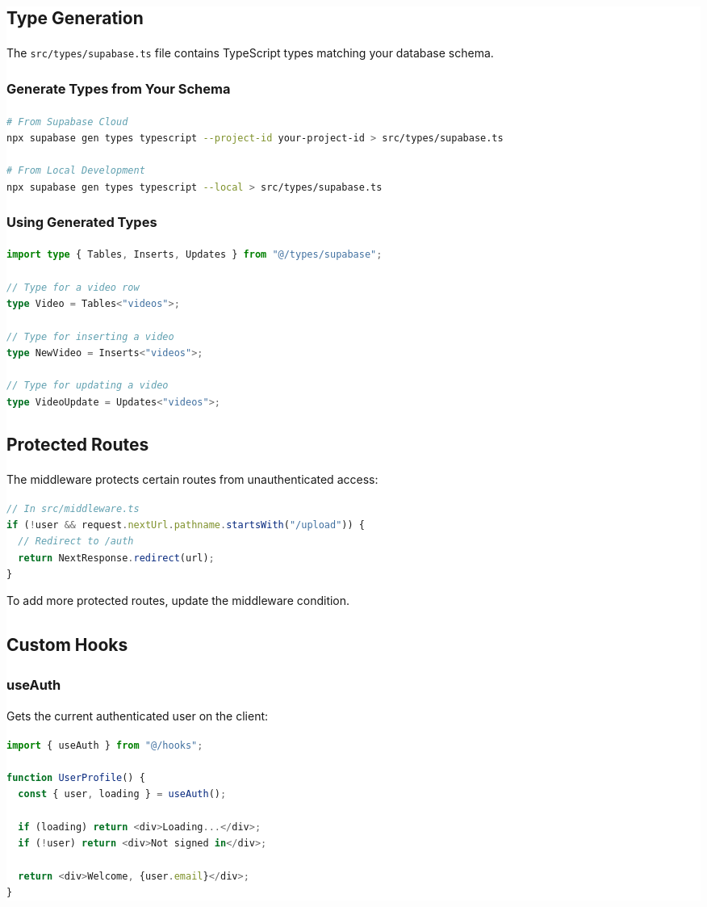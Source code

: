 ## Type Generation

The `src/types/supabase.ts` file contains TypeScript types matching your database schema.

### Generate Types from Your Schema

```bash
# From Supabase Cloud
npx supabase gen types typescript --project-id your-project-id > src/types/supabase.ts

# From Local Development
npx supabase gen types typescript --local > src/types/supabase.ts
```

### Using Generated Types

```typescript
import type { Tables, Inserts, Updates } from "@/types/supabase";

// Type for a video row
type Video = Tables<"videos">;

// Type for inserting a video
type NewVideo = Inserts<"videos">;

// Type for updating a video
type VideoUpdate = Updates<"videos">;
```

## Protected Routes

The middleware protects certain routes from unauthenticated access:

```typescript
// In src/middleware.ts
if (!user && request.nextUrl.pathname.startsWith("/upload")) {
  // Redirect to /auth
  return NextResponse.redirect(url);
}
```

To add more protected routes, update the middleware condition.

## Custom Hooks

### useAuth

Gets the current authenticated user on the client:

```typescript
import { useAuth } from "@/hooks";

function UserProfile() {
  const { user, loading } = useAuth();

  if (loading) return <div>Loading...</div>;
  if (!user) return <div>Not signed in</div>;

  return <div>Welcome, {user.email}</div>;
}
```
